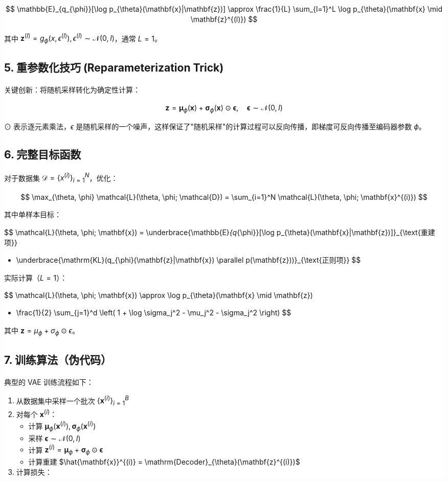 $$
\mathbb{E}_{q_{\phi}}[\log p_{\theta}(\mathbf{x}|\mathbf{z})] \approx \frac{1}{L} \sum_{l=1}^L \log p_{\theta}(\mathbf{x} \mid \mathbf{z}^{(l)})
$$

其中 $\mathbf{z}^{(l)} = g_{\phi}(x, \epsilon^{(l)}), \epsilon^{(l)} \sim \mathcal{N}(0, I)$，通常 $L=1$。

## 5. 重参数化技巧 (Reparameterization Trick)

关键创新：将随机采样转化为确定性计算：

$$
\mathbf{z} = \boldsymbol{\mu}_{\phi}(\mathbf{x}) + \boldsymbol{\sigma}_{\phi}(\mathbf{x}) \odot \boldsymbol{\epsilon}, \quad \boldsymbol{\epsilon} \sim \mathcal{N}(0, I)
$$

$\odot$ 表示逐元素乘法，$\epsilon$ 是随机采样的一个噪声，这样保证了"随机采样"的计算过程可以反向传播，即梯度可反向传播至编码器参数 $\phi$。

## 6. 完整目标函数

对于数据集 $\mathcal{D} = \{x^{(i)}\}_{i=1}^N$，优化：

$$
\max_{\theta, \phi} \mathcal{L}(\theta, \phi; \mathcal{D}) = \sum_{i=1}^N \mathcal{L}(\theta, \phi; \mathbf{x}^{(i)})
$$

其中单样本目标：

$$
\mathcal{L}(\theta, \phi; \mathbf{x}) = 
\underbrace{\mathbb{E}_{q_{\phi}}[\log p_{\theta}(\mathbf{x}|\mathbf{z})]}_{\text{重建项}} 
- \underbrace{\mathrm{KL}(q_{\phi}(\mathbf{z}|\mathbf{x}) \parallel p(\mathbf{z}))}_{\text{正则项}}
$$

实际计算（$L=1$）：

$$
\mathcal{L}(\theta, \phi; \mathbf{x}) \approx 
\log p_{\theta}(\mathbf{x} \mid \mathbf{z}) 
- \frac{1}{2} \sum_{j=1}^d \left( 1 + \log \sigma_j^2 - \mu_j^2 - \sigma_j^2 \right)
$$

其中 $\mathbf{z} = \mu_{\phi} + \sigma_{\phi} \odot \epsilon$。

## 7. 训练算法（伪代码）

典型的 VAE 训练流程如下：

1. 从数据集中采样一个批次 $\{\mathbf{x}^{(i)}\}_{i=1}^B$
2. 对每个 $\mathbf{x}^{(i)}$：
    - 计算 $\boldsymbol{\mu}_{\phi}(\mathbf{x}^{(i)}), \boldsymbol{\sigma}_{\phi}(\mathbf{x}^{(i)})$
    - 采样 $\boldsymbol{\epsilon} \sim \mathcal{N}(0, I)$
    - 计算 $\mathbf{z}^{(i)} = \boldsymbol{\mu}_{\phi} + \boldsymbol{\sigma}_{\phi} \odot \boldsymbol{\epsilon}$
    - 计算重建 $\hat{\mathbf{x}}^{(i)} = \mathrm{Decoder}_{\theta}(\mathbf{z}^{(i)})$
3. 计算损失：

